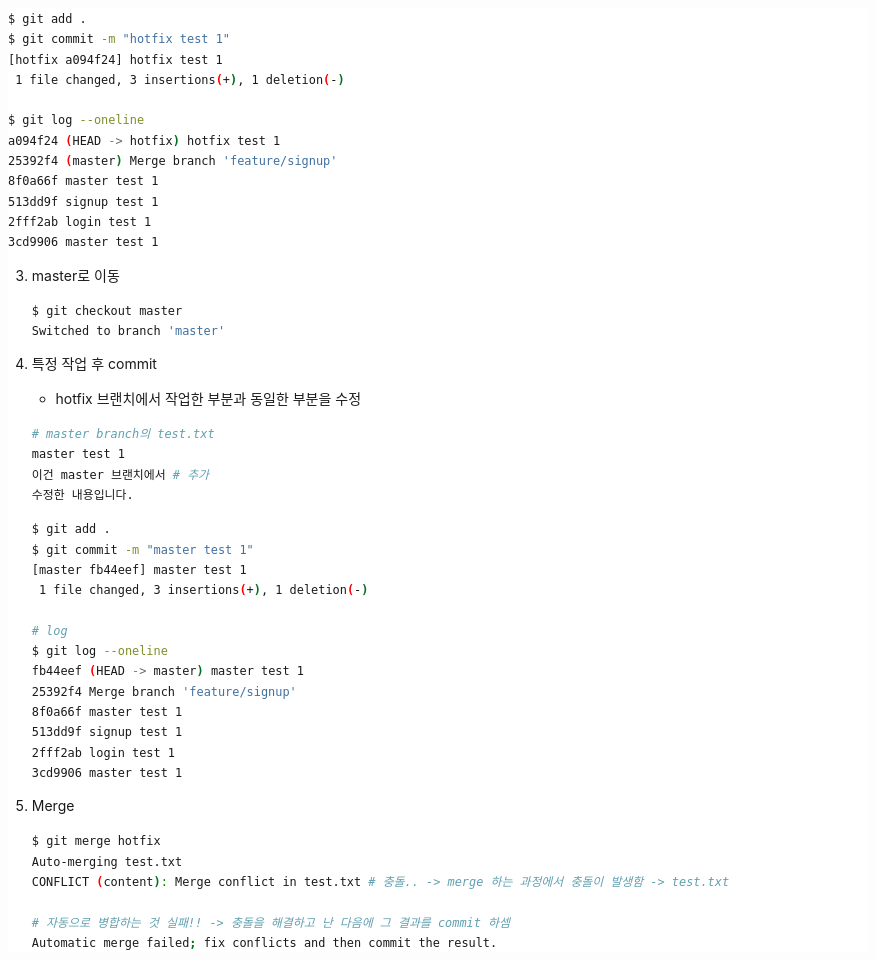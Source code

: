    ```bash
   $ git add .
   $ git commit -m "hotfix test 1"
   [hotfix a094f24] hotfix test 1
    1 file changed, 3 insertions(+), 1 deletion(-)
    
   $ git log --oneline
   a094f24 (HEAD -> hotfix) hotfix test 1
   25392f4 (master) Merge branch 'feature/signup'       
   8f0a66f master test 1
   513dd9f signup test 1
   2fff2ab login test 1
   3cd9906 master test 1
   ```

3. master로 이동

   ```bash
   $ git checkout master
   Switched to branch 'master'
   ```

4. 특정 작업 후 commit

   - hotfix 브랜치에서 작업한 부분과 동일한 부분을 수정

   ```bash
   # master branch의 test.txt
   master test 1
   이건 master 브랜치에서 # 추가
   수정한 내용입니다.
   ```
   ```bash
   $ git add .
   $ git commit -m "master test 1"
   [master fb44eef] master test 1
    1 file changed, 3 insertions(+), 1 deletion(-)
    
   # log
   $ git log --oneline
   fb44eef (HEAD -> master) master test 1
   25392f4 Merge branch 'feature/signup'
   8f0a66f master test 1
   513dd9f signup test 1
   2fff2ab login test 1
   3cd9906 master test 1
   ```

5. Merge

   ```bash
   $ git merge hotfix 
   Auto-merging test.txt
   CONFLICT (content): Merge conflict in test.txt # 충돌.. -> merge 하는 과정에서 충돌이 발생함 -> test.txt
   
   # 자동으로 병합하는 것 실패!! -> 충돌을 해결하고 난 다음에 그 결과를 commit 하셈
   Automatic merge failed; fix conflicts and then commit the result.
   ```
